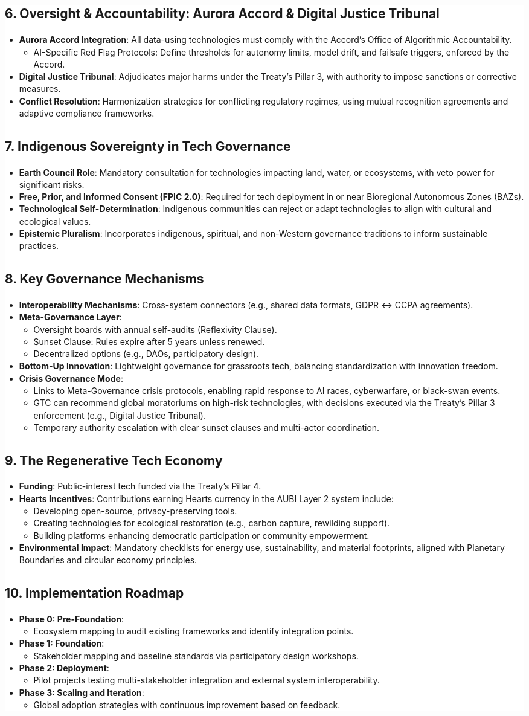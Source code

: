 ## 6. Oversight & Accountability: Aurora Accord & Digital Justice Tribunal
- **Aurora Accord Integration**: All data-using technologies must comply with the Accord’s Office of Algorithmic Accountability.
  - AI-Specific Red Flag Protocols: Define thresholds for autonomy limits, model drift, and failsafe triggers, enforced by the Accord.
- **Digital Justice Tribunal**: Adjudicates major harms under the Treaty’s Pillar 3, with authority to impose sanctions or corrective measures.
- **Conflict Resolution**: Harmonization strategies for conflicting regulatory regimes, using mutual recognition agreements and adaptive compliance frameworks.

## 7. Indigenous Sovereignty in Tech Governance
- **Earth Council Role**: Mandatory consultation for technologies impacting land, water, or ecosystems, with veto power for significant risks.
- **Free, Prior, and Informed Consent (FPIC 2.0)**: Required for tech deployment in or near Bioregional Autonomous Zones (BAZs).
- **Technological Self-Determination**: Indigenous communities can reject or adapt technologies to align with cultural and ecological values.
- **Epistemic Pluralism**: Incorporates indigenous, spiritual, and non-Western governance traditions to inform sustainable practices.

## 8. Key Governance Mechanisms
- **Interoperability Mechanisms**: Cross-system connectors (e.g., shared data formats, GDPR ↔ CCPA agreements).
- **Meta-Governance Layer**:
  - Oversight boards with annual self-audits (Reflexivity Clause).
  - Sunset Clause: Rules expire after 5 years unless renewed.
  - Decentralized options (e.g., DAOs, participatory design).
- **Bottom-Up Innovation**: Lightweight governance for grassroots tech, balancing standardization with innovation freedom.
- **Crisis Governance Mode**:
  - Links to Meta-Governance crisis protocols, enabling rapid response to AI races, cyberwarfare, or black-swan events.
  - GTC can recommend global moratoriums on high-risk technologies, with decisions executed via the Treaty’s Pillar 3 enforcement (e.g., Digital Justice Tribunal).
  - Temporary authority escalation with clear sunset clauses and multi-actor coordination.

## 9. The Regenerative Tech Economy
- **Funding**: Public-interest tech funded via the Treaty’s Pillar 4.
- **Hearts Incentives**: Contributions earning Hearts currency in the AUBI Layer 2 system include:
  - Developing open-source, privacy-preserving tools.
  - Creating technologies for ecological restoration (e.g., carbon capture, rewilding support).
  - Building platforms enhancing democratic participation or community empowerment.
- **Environmental Impact**: Mandatory checklists for energy use, sustainability, and material footprints, aligned with Planetary Boundaries and circular economy principles.

## 10. Implementation Roadmap
- **Phase 0: Pre-Foundation**:
  - Ecosystem mapping to audit existing frameworks and identify integration points.
- **Phase 1: Foundation**:
  - Stakeholder mapping and baseline standards via participatory design workshops.
- **Phase 2: Deployment**:
  - Pilot projects testing multi-stakeholder integration and external system interoperability.
- **Phase 3: Scaling and Iteration**:
  - Global adoption strategies with continuous improvement based on feedback.
